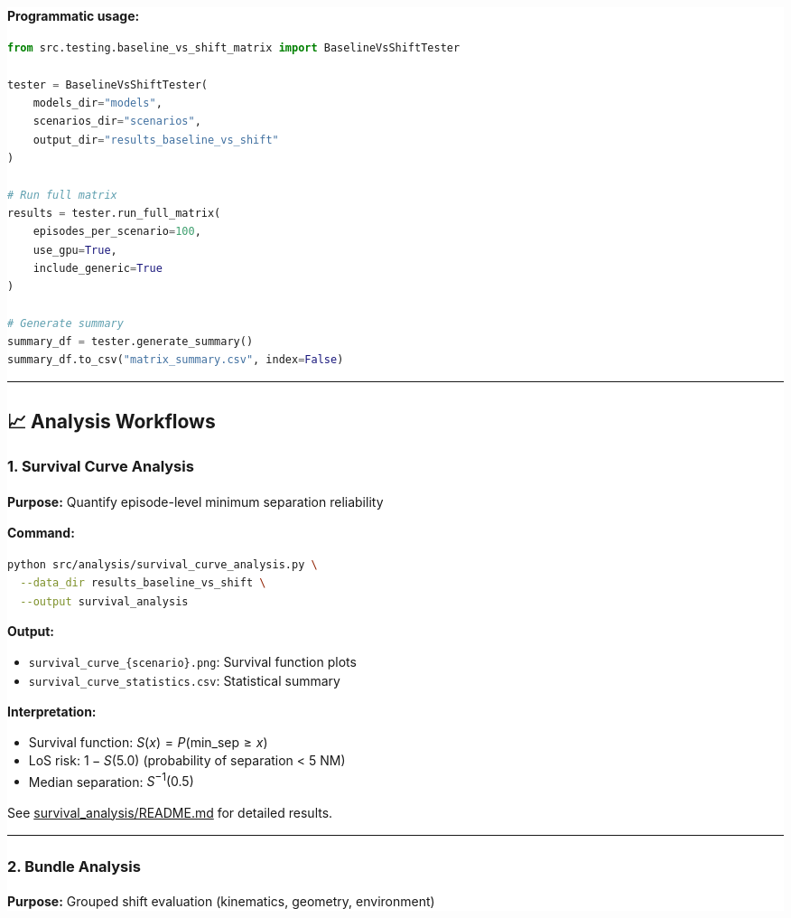 **Programmatic usage:**
```python
from src.testing.baseline_vs_shift_matrix import BaselineVsShiftTester

tester = BaselineVsShiftTester(
    models_dir="models",
    scenarios_dir="scenarios",
    output_dir="results_baseline_vs_shift"
)

# Run full matrix
results = tester.run_full_matrix(
    episodes_per_scenario=100,
    use_gpu=True,
    include_generic=True
)

# Generate summary
summary_df = tester.generate_summary()
summary_df.to_csv("matrix_summary.csv", index=False)
```

---

## 📈 Analysis Workflows

### 1. Survival Curve Analysis

**Purpose:** Quantify episode-level minimum separation reliability

**Command:**
```bash
python src/analysis/survival_curve_analysis.py \
  --data_dir results_baseline_vs_shift \
  --output survival_analysis
```

**Output:**
- `survival_curve_{scenario}.png`: Survival function plots
- `survival_curve_statistics.csv`: Statistical summary

**Interpretation:**
- Survival function: $S(x) = P(\text{min\_sep} \geq x)$
- LoS risk: $1 - S(5.0)$ (probability of separation < 5 NM)
- Median separation: $S^{-1}(0.5)$

See [survival_analysis/README.md](../../survival_analysis/README.md) for detailed results.

---

### 2. Bundle Analysis

**Purpose:** Grouped shift evaluation (kinematics, geometry, environment)
